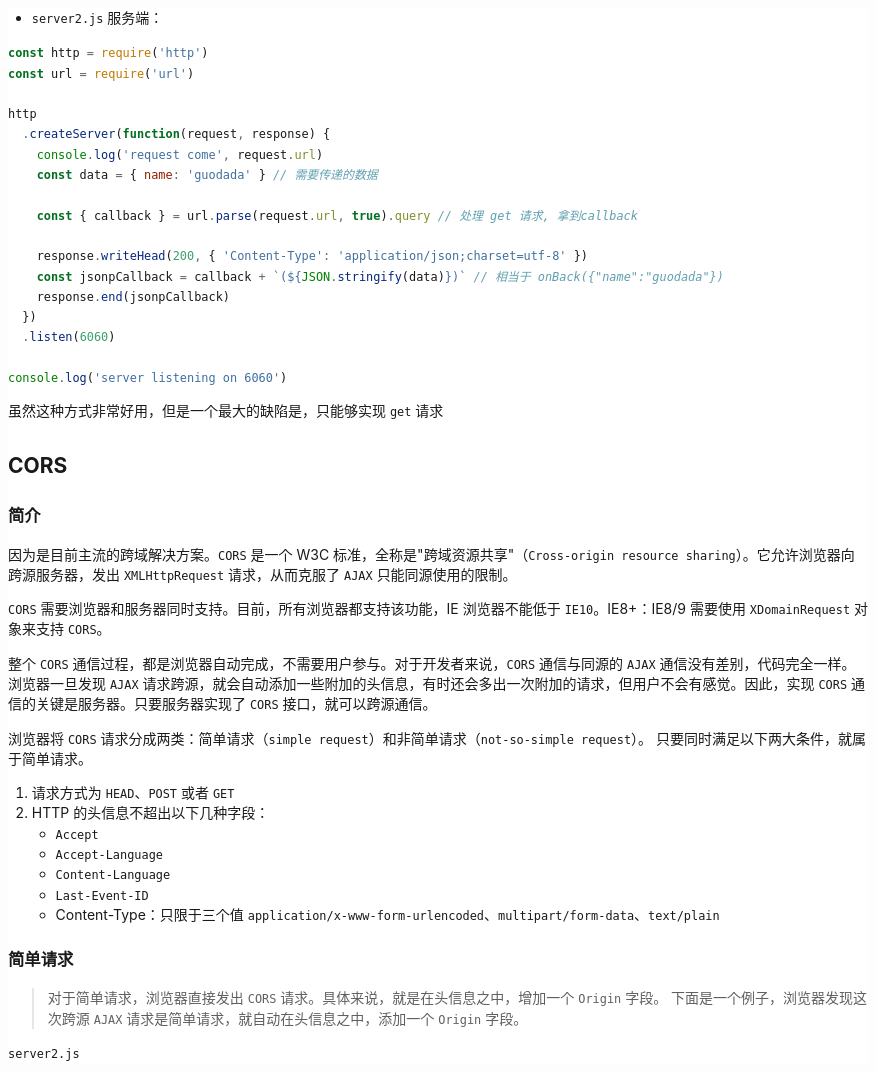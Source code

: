 - `server2.js` 服务端：

```js
const http = require('http')
const url = require('url')

http
  .createServer(function(request, response) {
    console.log('request come', request.url)
    const data = { name: 'guodada' } // 需要传递的数据

    const { callback } = url.parse(request.url, true).query // 处理 get 请求, 拿到callback

    response.writeHead(200, { 'Content-Type': 'application/json;charset=utf-8' })
    const jsonpCallback = callback + `(${JSON.stringify(data)})` // 相当于 onBack({"name":"guodada"})
    response.end(jsonpCallback)
  })
  .listen(6060)

console.log('server listening on 6060')
```

虽然这种方式非常好用，但是一个最大的缺陷是，只能够实现 `get` 请求

## CORS

### 简介

因为是目前主流的跨域解决方案。`CORS` 是一个 W3C 标准，全称是"跨域资源共享"（`Cross-origin resource sharing`）。它允许浏览器向跨源服务器，发出 `XMLHttpRequest` 请求，从而克服了 `AJAX` 只能同源使用的限制。

`CORS` 需要浏览器和服务器同时支持。目前，所有浏览器都支持该功能，IE 浏览器不能低于 `IE10`。IE8+：IE8/9 需要使用 `XDomainRequest` 对象来支持 `CORS`。

整个 `CORS` 通信过程，都是浏览器自动完成，不需要用户参与。对于开发者来说，`CORS` 通信与同源的 `AJAX` 通信没有差别，代码完全一样。浏览器一旦发现 `AJAX` 请求跨源，就会自动添加一些附加的头信息，有时还会多出一次附加的请求，但用户不会有感觉。因此，实现 `CORS` 通信的关键是服务器。只要服务器实现了 `CORS` 接口，就可以跨源通信。

浏览器将 `CORS` 请求分成两类：简单请求（`simple request`）和非简单请求（`not-so-simple request`）。
只要同时满足以下两大条件，就属于简单请求。

1. 请求方式为 `HEAD`、`POST` 或者 `GET`
2. HTTP 的头信息不超出以下几种字段：
   - `Accept`
   - `Accept-Language`
   - `Content-Language`
   - `Last-Event-ID`
   - Content-Type：只限于三个值 `application/x-www-form-urlencoded`、`multipart/form-data`、`text/plain`

### 简单请求

> 对于简单请求，浏览器直接发出 `CORS` 请求。具体来说，就是在头信息之中，增加一个 `Origin` 字段。 下面是一个例子，浏览器发现这次跨源 `AJAX` 请求是简单请求，就自动在头信息之中，添加一个 `Origin` 字段。

`server2.js`
